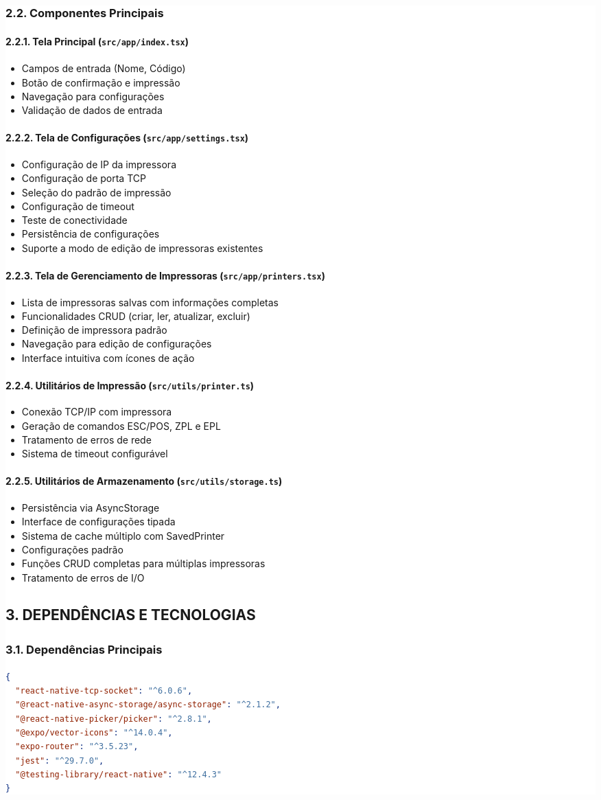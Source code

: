 ### 2.2. Componentes Principais

#### 2.2.1. Tela Principal (`src/app/index.tsx`)
- Campos de entrada (Nome, Código)
- Botão de confirmação e impressão
- Navegação para configurações
- Validação de dados de entrada

#### 2.2.2. Tela de Configurações (`src/app/settings.tsx`)
- Configuração de IP da impressora
- Configuração de porta TCP
- Seleção do padrão de impressão
- Configuração de timeout
- Teste de conectividade
- Persistência de configurações
- Suporte a modo de edição de impressoras existentes

#### 2.2.3. Tela de Gerenciamento de Impressoras (`src/app/printers.tsx`)
- Lista de impressoras salvas com informações completas
- Funcionalidades CRUD (criar, ler, atualizar, excluir)
- Definição de impressora padrão
- Navegação para edição de configurações
- Interface intuitiva com ícones de ação

#### 2.2.4. Utilitários de Impressão (`src/utils/printer.ts`)
- Conexão TCP/IP com impressora
- Geração de comandos ESC/POS, ZPL e EPL
- Tratamento de erros de rede
- Sistema de timeout configurável

#### 2.2.5. Utilitários de Armazenamento (`src/utils/storage.ts`)
- Persistência via AsyncStorage
- Interface de configurações tipada
- Sistema de cache múltiplo com SavedPrinter
- Configurações padrão
- Funções CRUD completas para múltiplas impressoras
- Tratamento de erros de I/O

## 3. DEPENDÊNCIAS E TECNOLOGIAS

### 3.1. Dependências Principais
```json
{
  "react-native-tcp-socket": "^6.0.6",
  "@react-native-async-storage/async-storage": "^2.1.2",
  "@react-native-picker/picker": "^2.8.1",
  "@expo/vector-icons": "^14.0.4",
  "expo-router": "^3.5.23",
  "jest": "^29.7.0",
  "@testing-library/react-native": "^12.4.3"
}
```
